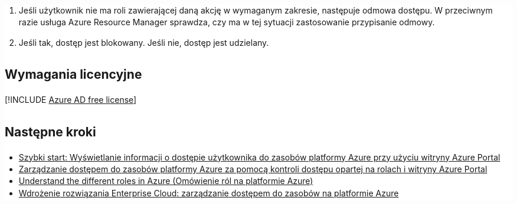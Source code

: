 1. Jeśli użytkownik nie ma roli zawierającej daną akcję w wymaganym zakresie, następuje odmowa dostępu. W przeciwnym razie usługa Azure Resource Manager sprawdza, czy ma w tej sytuacji zastosowanie przypisanie odmowy.

1. Jeśli tak, dostęp jest blokowany. Jeśli nie, dostęp jest udzielany.

## <a name="license-requirements"></a>Wymagania licencyjne

[!INCLUDE [Azure AD free license](../../includes/active-directory-free-license.md)]

## <a name="next-steps"></a>Następne kroki

- [Szybki start: Wyświetlanie informacji o dostępie użytkownika do zasobów platformy Azure przy użyciu witryny Azure Portal](check-access.md)
- [Zarządzanie dostępem do zasobów platformy Azure za pomocą kontroli dostępu opartej na rolach i witryny Azure Portal](role-assignments-portal.md)
- [Understand the different roles in Azure (Omówienie ról na platformie Azure)](rbac-and-directory-admin-roles.md)
- [Wdrożenie rozwiązania Enterprise Cloud: zarządzanie dostępem do zasobów na platformie Azure](/azure/architecture/cloud-adoption/governance/resource-consistency/azure-resource-access)
